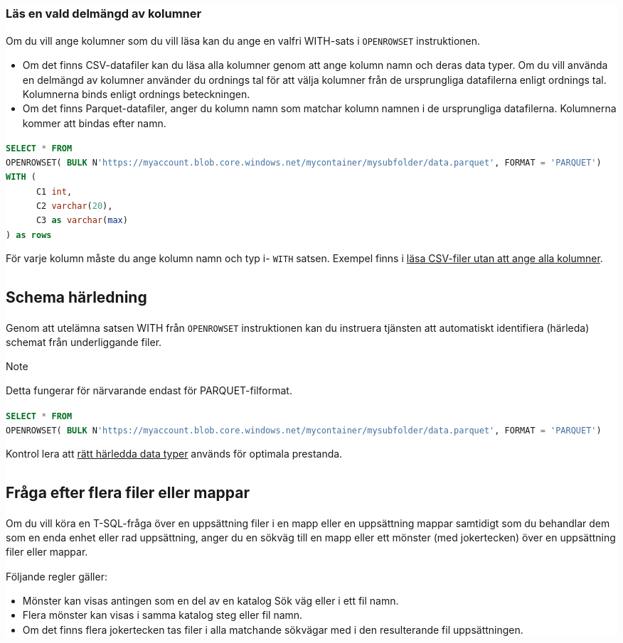### <a name="read-a-chosen-subset-of-columns"></a>Läs en vald delmängd av kolumner

Om du vill ange kolumner som du vill läsa kan du ange en valfri WITH-sats i `OPENROWSET` instruktionen.

- Om det finns CSV-datafiler kan du läsa alla kolumner genom att ange kolumn namn och deras data typer. Om du vill använda en delmängd av kolumner använder du ordnings tal för att välja kolumner från de ursprungliga datafilerna enligt ordnings tal. Kolumnerna binds enligt ordnings beteckningen.
- Om det finns Parquet-datafiler, anger du kolumn namn som matchar kolumn namnen i de ursprungliga datafilerna. Kolumnerna kommer att bindas efter namn.

```sql
SELECT * FROM
OPENROWSET( BULK N'https://myaccount.blob.core.windows.net/mycontainer/mysubfolder/data.parquet', FORMAT = 'PARQUET') 
WITH (
      C1 int, 
      C2 varchar(20),
      C3 as varchar(max)
) as rows
```

För varje kolumn måste du ange kolumn namn och typ i- `WITH` satsen.
Exempel finns i [läsa CSV-filer utan att ange alla kolumner](query-single-csv-file.md#returning-subset-of-columns).

## <a name="schema-inference"></a>Schema härledning

Genom att utelämna satsen WITH från `OPENROWSET` instruktionen kan du instruera tjänsten att automatiskt identifiera (härleda) schemat från underliggande filer.

> [!NOTE]
> Detta fungerar för närvarande endast för PARQUET-filformat.

```sql
SELECT * FROM
OPENROWSET( BULK N'https://myaccount.blob.core.windows.net/mycontainer/mysubfolder/data.parquet', FORMAT = 'PARQUET') 
```

Kontrol lera att [rätt härledda data typer](best-practices-sql-on-demand.md#check-inferred-data-types) används för optimala prestanda. 

## <a name="query-multiple-files-or-folders"></a>Fråga efter flera filer eller mappar

Om du vill köra en T-SQL-fråga över en uppsättning filer i en mapp eller en uppsättning mappar samtidigt som du behandlar dem som en enda enhet eller rad uppsättning, anger du en sökväg till en mapp eller ett mönster (med jokertecken) över en uppsättning filer eller mappar.

Följande regler gäller:

- Mönster kan visas antingen som en del av en katalog Sök väg eller i ett fil namn.
- Flera mönster kan visas i samma katalog steg eller fil namn.
- Om det finns flera jokertecken tas filer i alla matchande sökvägar med i den resulterande fil uppsättningen.

